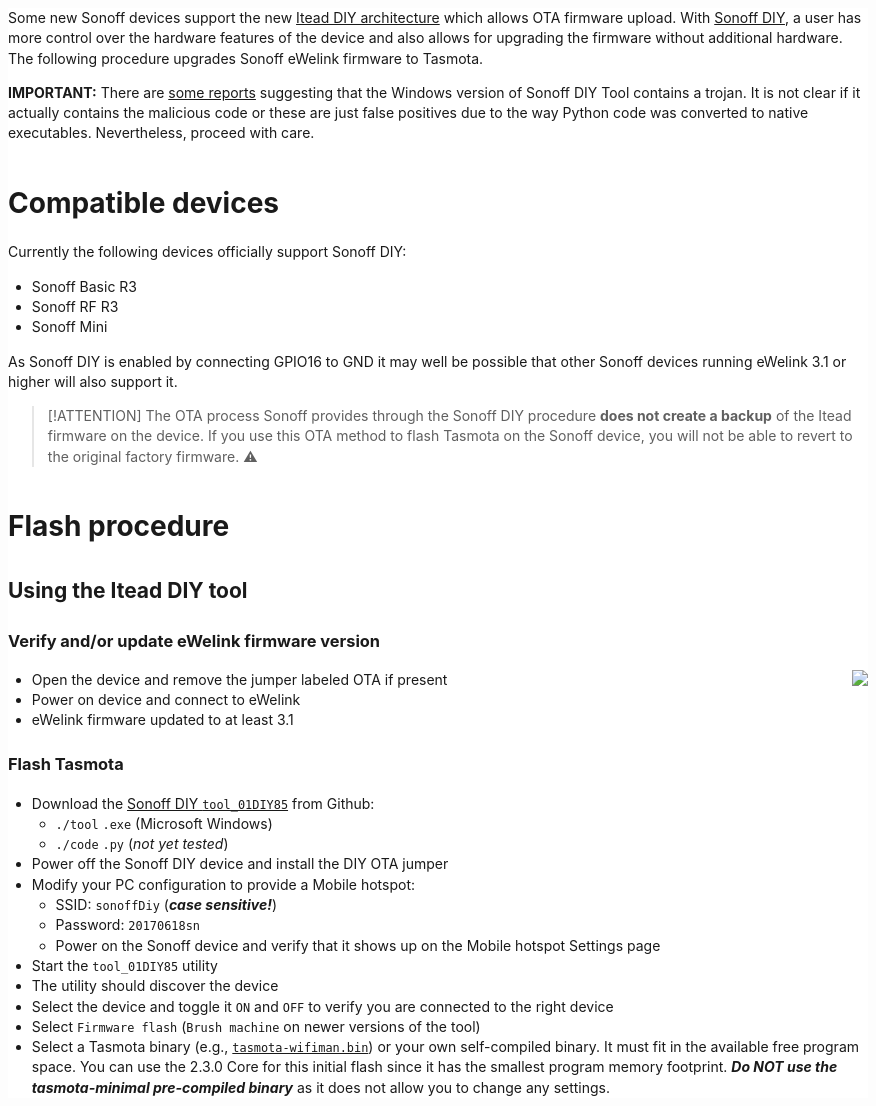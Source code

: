Some new Sonoff devices support the new [Itead DIY architecture](https://www.youtube.com/watch?v=fRS-ukCgD_I) which allows OTA firmware upload. With [Sonoff DIY](https://github.com/itead/Sonoff_Devices_DIY_Tools), a user has more control over the hardware features of the device and also allows for upgrading the firmware without additional hardware. The following procedure upgrades Sonoff eWelink firmware to Tasmota.

**IMPORTANT:** There are [some reports](https://github.com/itead/Sonoff_Devices_DIY_Tools/issues/36) suggesting that the Windows version of Sonoff DIY Tool contains a trojan. It is not clear if it actually contains the malicious code or these are just false positives due to the way Python code was converted to native executables. Nevertheless, proceed with care.

# Compatible devices
Currently the following devices officially support Sonoff DIY:
- Sonoff Basic R3
- Sonoff RF R3
- Sonoff Mini

As Sonoff DIY is enabled by connecting GPIO16 to GND it may well be possible that other Sonoff devices running eWelink 3.1 or higher will also support it.

>[!ATTENTION] The OTA process Sonoff provides through the Sonoff DIY procedure **does not create a backup** of the Itead firmware on the device. If you use this OTA method to flash Tasmota on the Sonoff device, you will not be able to revert to the original factory firmware. :warning:

# Flash procedure
## Using the Itead DIY tool
### Verify and/or update eWelink firmware version
<img src="https://raw.githubusercontent.com/arendst/arendst.github.io/master/media/w10mobile_hotspot.png" style="float:right"></img>
- Open the device and remove the jumper labeled OTA if present
- Power on device and connect to eWelink
- eWelink firmware updated to at least 3.1
### Flash Tasmota
- Download the [Sonoff DIY `tool_01DIY85`](https://github.com/itead/Sonoff_Devices_DIY_Tools) from Github:
  - `./tool` `.exe` (Microsoft Windows)
  - `./code` `.py` (_not yet tested_)
- Power off the Sonoff DIY device and install the DIY OTA jumper
- Modify your PC configuration to provide a Mobile hotspot:
  - SSID: `sonoffDiy` (_**case sensitive!**_)
  - Password: `20170618sn`
  - Power on the Sonoff device and verify that it shows up on the Mobile hotspot Settings page
- Start the `tool_01DIY85` utility
- The utility should discover the device
- Select the device and toggle it `ON` and `OFF` to verify you are connected to the right device
- Select `Firmware flash` (`Brush machine` on newer versions of the tool)
- Select a Tasmota binary (e.g., [`tasmota-wifiman.bin`](http://thehackbox.org/tasmota/tasmota-wifiman.bin)) or your own self-compiled binary. It must fit in the available free program space. You can use the 2.3.0 Core for this initial flash since it has the smallest program memory footprint. _**Do NOT use the tasmota-minimal pre-compiled binary**_ as it does not allow you to change any settings.
  